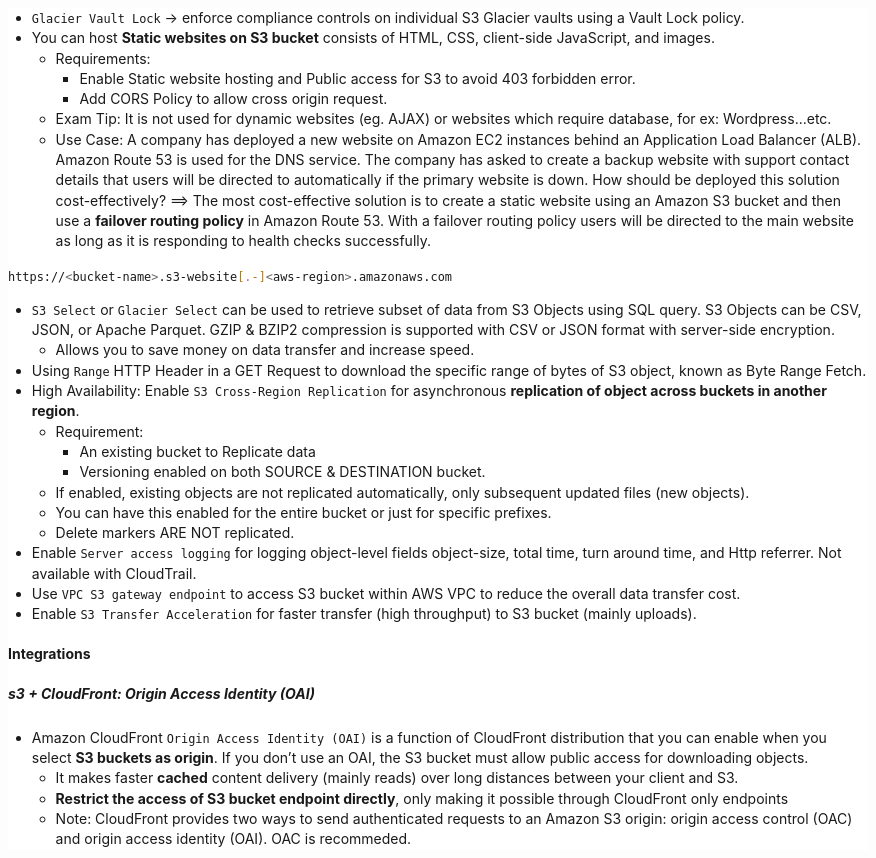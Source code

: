 - `Glacier Vault Lock` → enforce compliance controls on individual S3 Glacier vaults using a Vault Lock policy.
- You can host **Static websites on S3 bucket** consists of HTML, CSS, client-side JavaScript, and images.
  - Requirements:
    - Enable Static website hosting and Public access for S3 to avoid 403 forbidden error.
    - Add CORS Policy to allow cross origin request.
  - Exam Tip: It is not used for dynamic websites (eg. AJAX) or websites which require database, for ex: Wordpress...etc.
  - Use Case: A company has deployed a new website on Amazon EC2 instances behind an Application Load Balancer (ALB). Amazon Route 53 is used for the DNS service. The company has asked to create a backup website with support contact details that users will be directed to automatically if the primary website is down. How should be deployed this solution cost-effectively? ==> The most cost-effective solution is to create a static website using an Amazon S3 bucket and then use a **failover routing policy** in Amazon Route 53. With a failover routing policy users will be directed to the main website as long as it is responding to health checks successfully.

```sh
https://<bucket-name>.s3-website[.-]<aws-region>.amazonaws.com
```

- `S3 Select` or `Glacier Select` can be used to retrieve subset of data from S3 Objects using SQL query. S3 Objects can be CSV, JSON, or Apache Parquet. GZIP & BZIP2 compression is supported with CSV or JSON format with server-side encryption.
  - Allows you to save money on data transfer and increase speed.
- Using `Range` HTTP Header in a GET Request to download the specific range of bytes of S3 object, known as Byte Range Fetch.
- High Availability: Enable `S3 Cross-Region Replication` for asynchronous **replication of object across buckets in another region**.
  - Requirement:
    - An existing bucket to Replicate data
    - Versioning enabled on both SOURCE & DESTINATION bucket.
  - If enabled, existing objects are not replicated automatically, only subsequent updated files (new objects).
  - You can have this enabled for the entire bucket or just for specific prefixes.
  - Delete markers ARE NOT replicated.
- Enable `Server access logging` for logging object-level fields object-size, total time, turn around time, and Http referrer. Not available with CloudTrail.
- Use `VPC S3 gateway endpoint` to access S3 bucket within AWS VPC to reduce the overall data transfer cost.
- Enable `S3 Transfer Acceleration` for faster transfer (high throughput) to S3 bucket (mainly uploads).

#### Integrations

##### s3 + CloudFront: Origin Access Identity (OAI)

- Amazon CloudFront `Origin Access Identity (OAI)` is a function of CloudFront distribution that you can enable when you select **S3 buckets as origin**. If you don’t use an OAI, the S3 bucket must allow public access for downloading objects.
  - It makes faster **cached** content delivery (mainly reads) over long distances between your client and S3.
  - **Restrict the access of S3 bucket endpoint directly**, only making it possible through CloudFront only endpoints
  - Note: CloudFront provides two ways to send authenticated requests to an Amazon S3 origin: origin access control (OAC) and origin access identity (OAI). OAC is recommeded.
